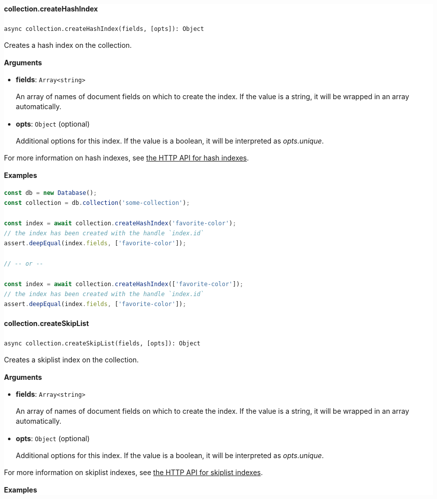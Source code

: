 #### collection.createHashIndex

`async collection.createHashIndex(fields, [opts]): Object`

Creates a hash index on the collection.

**Arguments**

* **fields**: `Array<string>`

  An array of names of document fields on which to create the index. If the
  value is a string, it will be wrapped in an array automatically.

* **opts**: `Object` (optional)

  Additional options for this index. If the value is a boolean, it will be
  interpreted as _opts.unique_.

For more information on hash indexes, see
[the HTTP API for hash indexes](https://docs.arangodb.com/latest/HTTP/Indexes/Hash.html).

**Examples**

```js
const db = new Database();
const collection = db.collection('some-collection');

const index = await collection.createHashIndex('favorite-color');
// the index has been created with the handle `index.id`
assert.deepEqual(index.fields, ['favorite-color']);

// -- or --

const index = await collection.createHashIndex(['favorite-color']);
// the index has been created with the handle `index.id`
assert.deepEqual(index.fields, ['favorite-color']);
```

#### collection.createSkipList

`async collection.createSkipList(fields, [opts]): Object`

Creates a skiplist index on the collection.

**Arguments**

* **fields**: `Array<string>`

  An array of names of document fields on which to create the index. If the
  value is a string, it will be wrapped in an array automatically.

* **opts**: `Object` (optional)

  Additional options for this index. If the value is a boolean, it will be
  interpreted as _opts.unique_.

For more information on skiplist indexes, see
[the HTTP API for skiplist indexes](https://docs.arangodb.com/latest/HTTP/Indexes/Skiplist.html).

**Examples**
